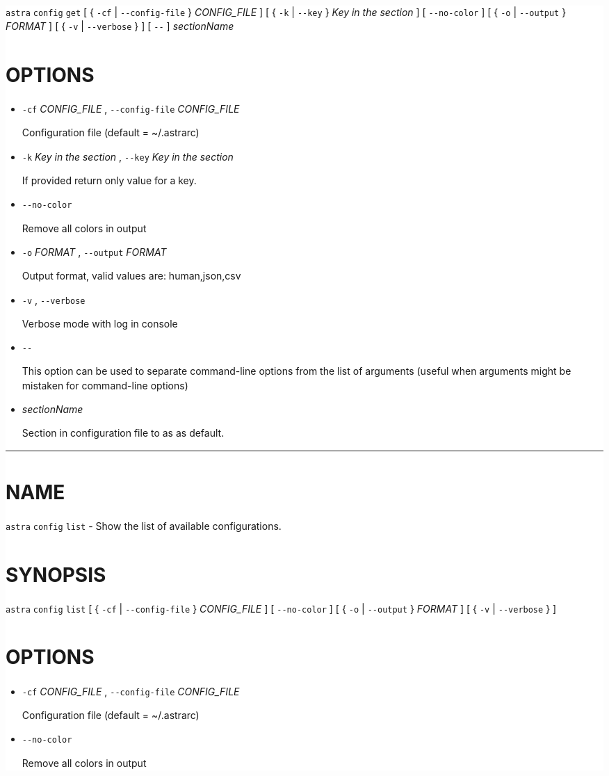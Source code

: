 `astra` `config` `get` [ { `-cf` | `--config-file` } *CONFIG_FILE* ] [ { `-k` |
`--key` } *Key in the section* ] [ `--no-color` ] [ { `-o` | `--output` }
*FORMAT* ] [ { `-v` | `--verbose` } ] [ `--` ] *sectionName*

# OPTIONS

- `-cf` *CONFIG_FILE* , `--config-file` *CONFIG_FILE*

  Configuration file (default = ~/.astrarc)

- `-k` *Key in the section* , `--key` *Key in the section*

  If provided return only value for a key.

- `--no-color`

  Remove all colors in output

- `-o` *FORMAT* , `--output` *FORMAT*

  Output format, valid values are: human,json,csv

- `-v` , `--verbose`

  Verbose mode with log in console

- `--`

  This option can be used to separate command-line options from the list of
  arguments (useful when arguments might be mistaken for command-line options)

- *sectionName*

  Section in configuration file to as as default.

---

# NAME

`astra` `config` `list` - Show the list of available configurations.

# SYNOPSIS

`astra` `config` `list` [ { `-cf` | `--config-file` } *CONFIG_FILE* ] [
`--no-color` ] [ { `-o` | `--output` } *FORMAT* ] [ { `-v` | `--verbose` } ]

# OPTIONS

- `-cf` *CONFIG_FILE* , `--config-file` *CONFIG_FILE*

  Configuration file (default = ~/.astrarc)

- `--no-color`

  Remove all colors in output
